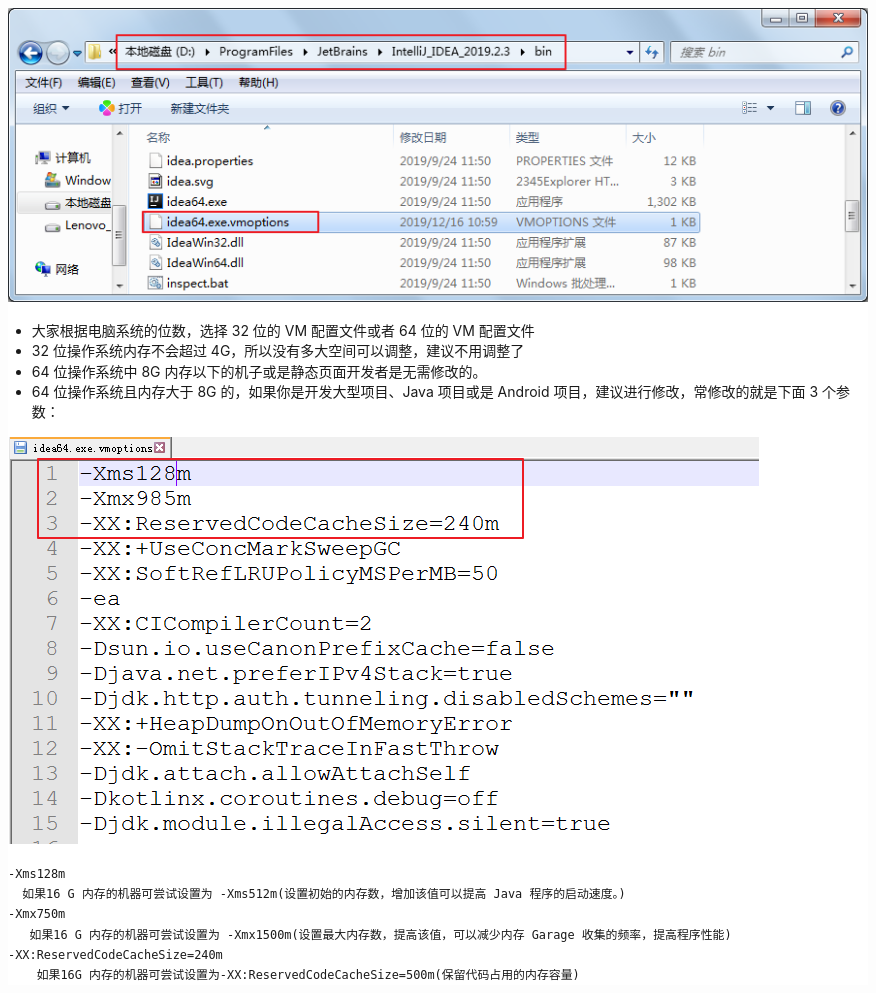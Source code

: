 ![1576465321358](imgs/1576465321358.png)

* 大家根据电脑系统的位数，选择 32 位的 VM 配置文件或者 64 位的 VM 配置文件
* 32 位操作系统内存不会超过 4G，所以没有多大空间可以调整，建议不用调整了
* 64 位操作系统中 8G 内存以下的机子或是静态页面开发者是无需修改的。
* 64 位操作系统且内存大于 8G 的，如果你是开发大型项目、Java 项目或是 Android 项目，建议进行修改，常修改的就是下面 3 个参数：

![1576459471974](imgs/1576459471974.png)

```properties
-Xms128m
  如果16 G 内存的机器可尝试设置为 -Xms512m(设置初始的内存数，增加该值可以提高 Java 程序的启动速度。)
-Xmx750m
   如果16 G 内存的机器可尝试设置为 -Xmx1500m(设置最大内存数，提高该值，可以减少内存 Garage 收集的频率，提高程序性能)
-XX:ReservedCodeCacheSize=240m
	如果16G 内存的机器可尝试设置为-XX:ReservedCodeCacheSize=500m(保留代码占用的内存容量)
```
